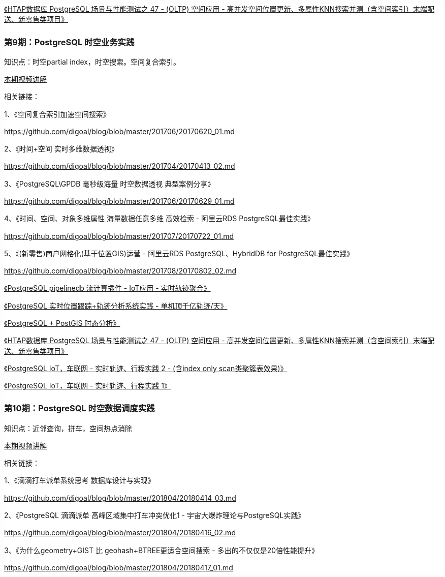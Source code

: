 [《HTAP数据库 PostgreSQL 场景与性能测试之 47 - (OLTP) 空间应用 - 高并发空间位置更新、多属性KNN搜索并测（含空间索引）末端配送、新零售类项目》](../201711/20171107_48.md)      
        
### 第9期：PostgreSQL 时空业务实践        
知识点：时空partial index，时空搜索。空间复合索引。        
    
[本期视频讲解](https://yq.aliyun.com/live/794)    
        
相关链接：        
        
1、《空间复合索引加速空间搜索》        
        
https://github.com/digoal/blog/blob/master/201706/20170620_01.md        
        
2、《时间+空间 实时多维数据透视》        
        
https://github.com/digoal/blog/blob/master/201704/20170413_02.md      
        
3、《PostgreSQL\GPDB 毫秒级海量 时空数据透视 典型案例分享》        
        
https://github.com/digoal/blog/blob/master/201706/20170629_01.md        
        
4、《时间、空间、对象多维属性 海量数据任意多维 高效检索 - 阿里云RDS PostgreSQL最佳实践》        
        
https://github.com/digoal/blog/blob/master/201707/20170722_01.md        
        
5、《(新零售)商户网格化(基于位置GIS)运营 - 阿里云RDS PostgreSQL、HybridDB for PostgreSQL最佳实践》        
        
https://github.com/digoal/blog/blob/master/201708/20170802_02.md        
        
[《PostgreSQL pipelinedb 流计算插件 - IoT应用 - 实时轨迹聚合》](../201811/20181101_02.md)        
      
[《PostgreSQL 实时位置跟踪+轨迹分析系统实践 - 单机顶千亿轨迹/天》](../201712/20171231_01.md)        
      
[《PostgreSQL + PostGIS 时态分析》](../201806/20180607_01.md)        
      
[《HTAP数据库 PostgreSQL 场景与性能测试之 47 - (OLTP) 空间应用 - 高并发空间位置更新、多属性KNN搜索并测（含空间索引）末端配送、新零售类项目》](../201711/20171107_48.md)      
      
[《PostgreSQL IoT，车联网 - 实时轨迹、行程实践 2 - (含index only scan类聚簇表效果)》](../201812/20181209_01.md)      
      
[《PostgreSQL IoT，车联网 - 实时轨迹、行程实践 1》](../201812/20181207_01.md)      
        
### 第10期：PostgreSQL 时空数据调度实践        
知识点：近邻查询，拼车，空间热点消除        
    
[本期视频讲解](https://yq.aliyun.com/live/807)    
        
相关链接：        
        
1、《滴滴打车派单系统思考 数据库设计与实现》        
        
https://github.com/digoal/blog/blob/master/201804/20180414_03.md        
        
2、《PostgreSQL 滴滴派单 高峰区域集中打车冲突优化1 - 宇宙大爆炸理论与PostgreSQL实践》        
        
https://github.com/digoal/blog/blob/master/201804/20180416_02.md        
        
3、《为什么geometry+GIST 比 geohash+BTREE更适合空间搜索 - 多出的不仅仅是20倍性能提升》        
        
https://github.com/digoal/blog/blob/master/201804/20180417_01.md        
        
        